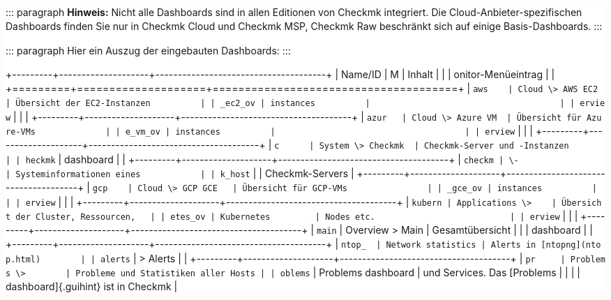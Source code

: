 ::: paragraph
**Hinweis:** Nicht alle Dashboards sind in allen Editionen von Checkmk
integriert. Die Cloud-Anbieter-spezifischen Dashboards finden Sie nur in
Checkmk Cloud und Checkmk MSP, Checkmk Raw beschränkt sich auf einige
Basis-Dashboards.
:::

::: paragraph
Hier ein Auszug der eingebauten Dashboards:
:::

+---------+--------------------+--------------------------------------+
| Name/ID | M                  | Inhalt                               |
|         | onitor-Menüeintrag |                                      |
+=========+====================+======================================+
| `aws    | Cloud \> AWS EC2   | Übersicht der EC2-Instanzen          |
| _ec2_ov | instances          |                                      |
| erview` |                    |                                      |
+---------+--------------------+--------------------------------------+
| `azur   | Cloud \> Azure VM  | Übersicht für Azure-VMs              |
| e_vm_ov | instances          |                                      |
| erview` |                    |                                      |
+---------+--------------------+--------------------------------------+
| `c      | System \> Checkmk  | Checkmk-Server und -Instanzen        |
| heckmk` | dashboard          |                                      |
+---------+--------------------+--------------------------------------+
| `checkm | \-                 | Systeminformationen eines            |
| k_host` |                    | Checkmk-Servers                      |
+---------+--------------------+--------------------------------------+
| `gcp    | Cloud \> GCP GCE   | Übersicht für GCP-VMs                |
| _gce_ov | instances          |                                      |
| erview` |                    |                                      |
+---------+--------------------+--------------------------------------+
| `kubern | Applications \>    | Übersicht der Cluster, Ressourcen,   |
| etes_ov | Kubernetes         | Nodes etc.                           |
| erview` |                    |                                      |
+---------+--------------------+--------------------------------------+
| `main`  | Overview \> Main   | Gesamtübersicht                      |
|         | dashboard          |                                      |
+---------+--------------------+--------------------------------------+
| `ntop_  | Network statistics | Alerts in [ntopng](ntop.html)        |
| alerts` | \> Alerts          |                                      |
+---------+--------------------+--------------------------------------+
| `pr     | Problems \>        | Probleme und Statistiken aller Hosts |
| oblems` | Problems dashboard | und Services. Das [Problems          |
|         |                    | dashboard]{.guihint} ist in Checkmk  |
